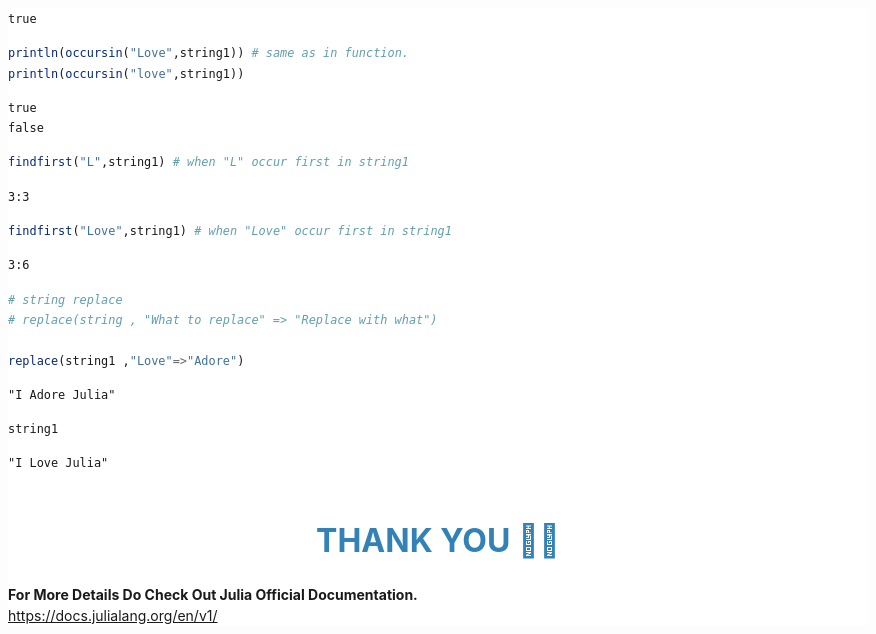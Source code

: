 
    true




```julia
println(occursin("Love",string1)) # same as in function.
println(occursin("love",string1))
```

    true
    false
    


```julia
findfirst("L",string1) # when "L" occur first in string1
```




    3:3




```julia
findfirst("Love",string1) # when "Love" occur first in string1
```




    3:6




```julia
# string replace
# replace(string , "What to replace" => "Replace with what")

replace(string1 ,"Love"=>"Adore")
```




    "I Adore Julia"




```julia
string1 
```




    "I Love Julia"



<h1 style="color:#3282b8;font-size:32px" align='center'>THANK YOU 🎉🎊</h1>

<b>For More Details Do Check Out Julia Official Documentation.</b><br>
https://docs.julialang.org/en/v1/
